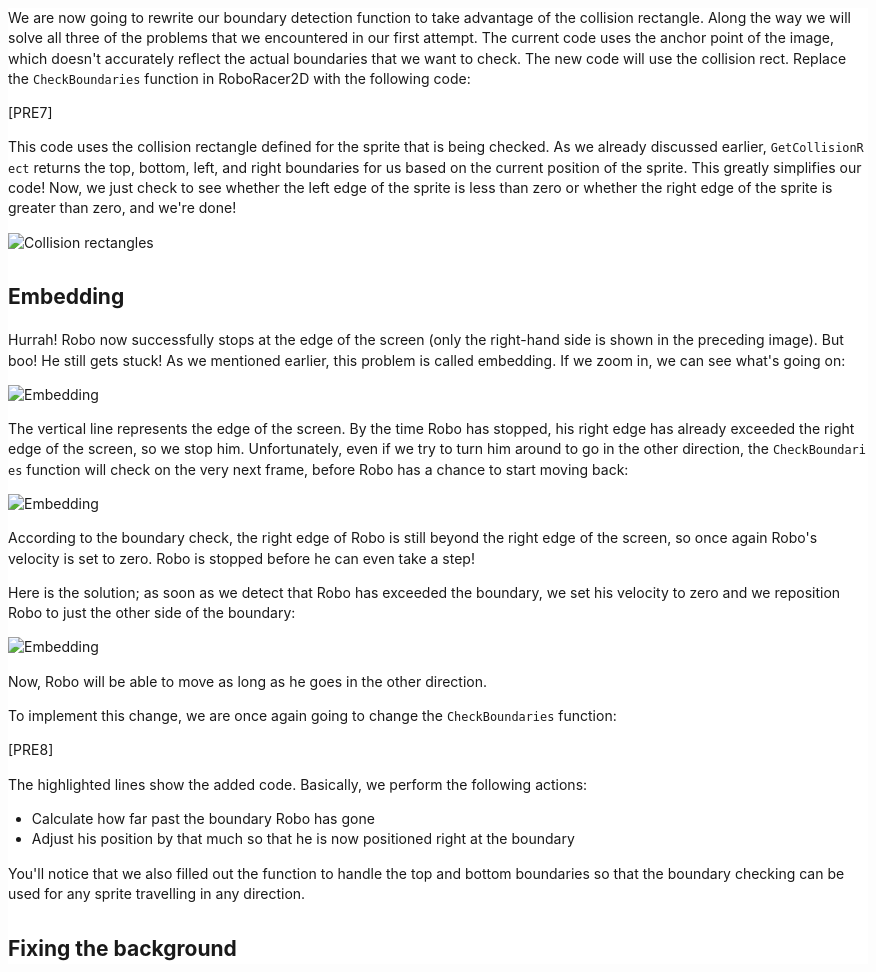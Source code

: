 We are now going to rewrite our boundary detection function to take advantage of the collision rectangle. Along the way we will solve all three of the problems that we encountered in our first attempt. The current code uses the anchor point of the image, which doesn't accurately reflect the actual boundaries that we want to check. The new code will use the collision rect. Replace the `CheckBoundaries` function in RoboRacer2D with the following code:

[PRE7]

This code uses the collision rectangle defined for the sprite that is being checked. As we already discussed earlier, `GetCollisionRect` returns the top, bottom, left, and right boundaries for us based on the current position of the sprite. This greatly simplifies our code! Now, we just check to see whether the left edge of the sprite is less than zero or whether the right edge of the sprite is greater than zero, and we're done!

![Collision rectangles](img/8199OS_05_04.jpg)

## Embedding

Hurrah! Robo now successfully stops at the edge of the screen (only the right-hand side is shown in the preceding image). But boo! He still gets stuck! As we mentioned earlier, this problem is called embedding. If we zoom in, we can see what's going on:

![Embedding](img/8199OS_05_05.jpg)

The vertical line represents the edge of the screen. By the time Robo has stopped, his right edge has already exceeded the right edge of the screen, so we stop him. Unfortunately, even if we try to turn him around to go in the other direction, the `CheckBoundaries` function will check on the very next frame, before Robo has a chance to start moving back:

![Embedding](img/8199OS_05_06.jpg)

According to the boundary check, the right edge of Robo is still beyond the right edge of the screen, so once again Robo's velocity is set to zero. Robo is stopped before he can even take a step!

Here is the solution; as soon as we detect that Robo has exceeded the boundary, we set his velocity to zero and we reposition Robo to just the other side of the boundary:

![Embedding](img/8199OS_05_07.jpg)

Now, Robo will be able to move as long as he goes in the other direction.

To implement this change, we are once again going to change the `CheckBoundaries` function:

[PRE8]

The highlighted lines show the added code. Basically, we perform the following actions:

*   Calculate how far past the boundary Robo has gone
*   Adjust his position by that much so that he is now positioned right at the boundary

You'll notice that we also filled out the function to handle the top and bottom boundaries so that the boundary checking can be used for any sprite travelling in any direction.

## Fixing the background
